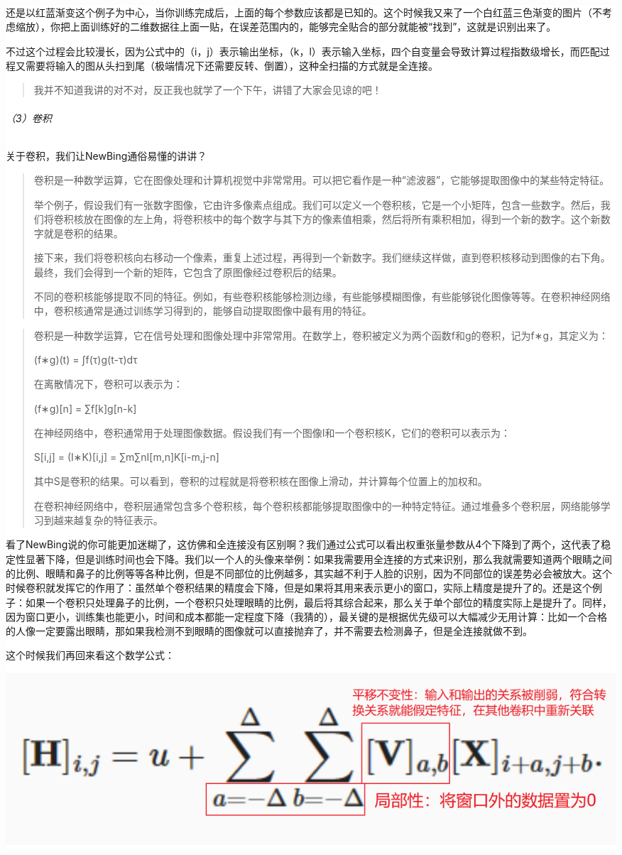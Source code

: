 还是以红蓝渐变这个例子为中心，当你训练完成后，上面的每个参数应该都是已知的。这个时候我又来了一个白红蓝三色渐变的图片（不考虑缩放），你把上面训练好的二维数据往上面一贴，在误差范围内的，能够完全贴合的部分就能被“找到”，这就是识别出来了。

不过这个过程会比较漫长，因为公式中的（i，j）表示输出坐标，（k，l）表示输入坐标，四个自变量会导致计算过程指数级增长，而匹配过程又需要将输入的图从头扫到尾（极端情况下还需要反转、倒置），这种全扫描的方式就是全连接。

> 我并不知道我讲的对不对，反正我也就学了一个下午，讲错了大家会见谅的吧！



###### （3）卷积

关于卷积，我们让NewBing通俗易懂的讲讲？

> 卷积是一种数学运算，它在图像处理和计算机视觉中非常常用。可以把它看作是一种“滤波器”，它能够提取图像中的某些特定特征。
>
> 举个例子，假设我们有一张数字图像，它由许多像素点组成。我们可以定义一个卷积核，它是一个小矩阵，包含一些数字。然后，我们将卷积核放在图像的左上角，将卷积核中的每个数字与其下方的像素值相乘，然后将所有乘积相加，得到一个新的数字。这个新数字就是卷积的结果。
>
> 接下来，我们将卷积核向右移动一个像素，重复上述过程，再得到一个新数字。我们继续这样做，直到卷积核移动到图像的右下角。最终，我们会得到一个新的矩阵，它包含了原图像经过卷积后的结果。
>
> 不同的卷积核能够提取不同的特征。例如，有些卷积核能够检测边缘，有些能够模糊图像，有些能够锐化图像等等。在卷积神经网络中，卷积核通常是通过训练学习得到的，能够自动提取图像中最有用的特征。

> 卷积是一种数学运算，它在信号处理和图像处理中非常常用。在数学上，卷积被定义为两个函数f和g的卷积，记为f∗g，其定义为：
>
> (f∗g)(t) = ∫f(τ)g(t-τ)dτ
>
> 在离散情况下，卷积可以表示为：
>
> (f∗g)[n] = ∑f[k]g[n-k]
>
> 在神经网络中，卷积通常用于处理图像数据。假设我们有一个图像I和一个卷积核K，它们的卷积可以表示为：
>
> S[i,j] = (I∗K)[i,j] = ∑m∑nI[m,n]K[i-m,j-n]
>
> 其中S是卷积的结果。可以看到，卷积的过程就是将卷积核在图像上滑动，并计算每个位置上的加权和。
>
> 在卷积神经网络中，卷积层通常包含多个卷积核，每个卷积核都能够提取图像中的一种特定特征。通过堆叠多个卷积层，网络能够学习到越来越复杂的特征表示。

看了NewBing说的你可能更加迷糊了，这仿佛和全连接没有区别啊？我们通过公式可以看出权重张量参数从4个下降到了两个，这代表了稳定性显著下降，但是训练时间也会下降。我们以一个人的头像来举例：如果我需要用全连接的方式来识别，那么我就需要知道两个眼睛之间的比例、眼睛和鼻子的比例等等各种比例，但是不同部位的比例越多，其实越不利于人脸的识别，因为不同部位的误差势必会被放大。这个时候卷积就发挥它的作用了：虽然单个卷积结果的精度会下降，但是如果将其用来表示更小的窗口，实际上精度是提升了的。还是这个例子：如果一个卷积只处理鼻子的比例，一个卷积只处理眼睛的比例，最后将其综合起来，那么关于单个部位的精度实际上是提升了。同样，因为窗口更小，训练集也能更小，时间和成本都能一定程度下降（我猜的），最关键的是根据优先级可以大幅减少无用计算：比如一个合格的人像一定要露出眼睛，那如果我检测不到眼睛的图像就可以直接抛弃了，并不需要去检测鼻子，但是全连接就做不到。

这个时候我们再回来看这个数学公式：

![](img/机器学习/8.png)
